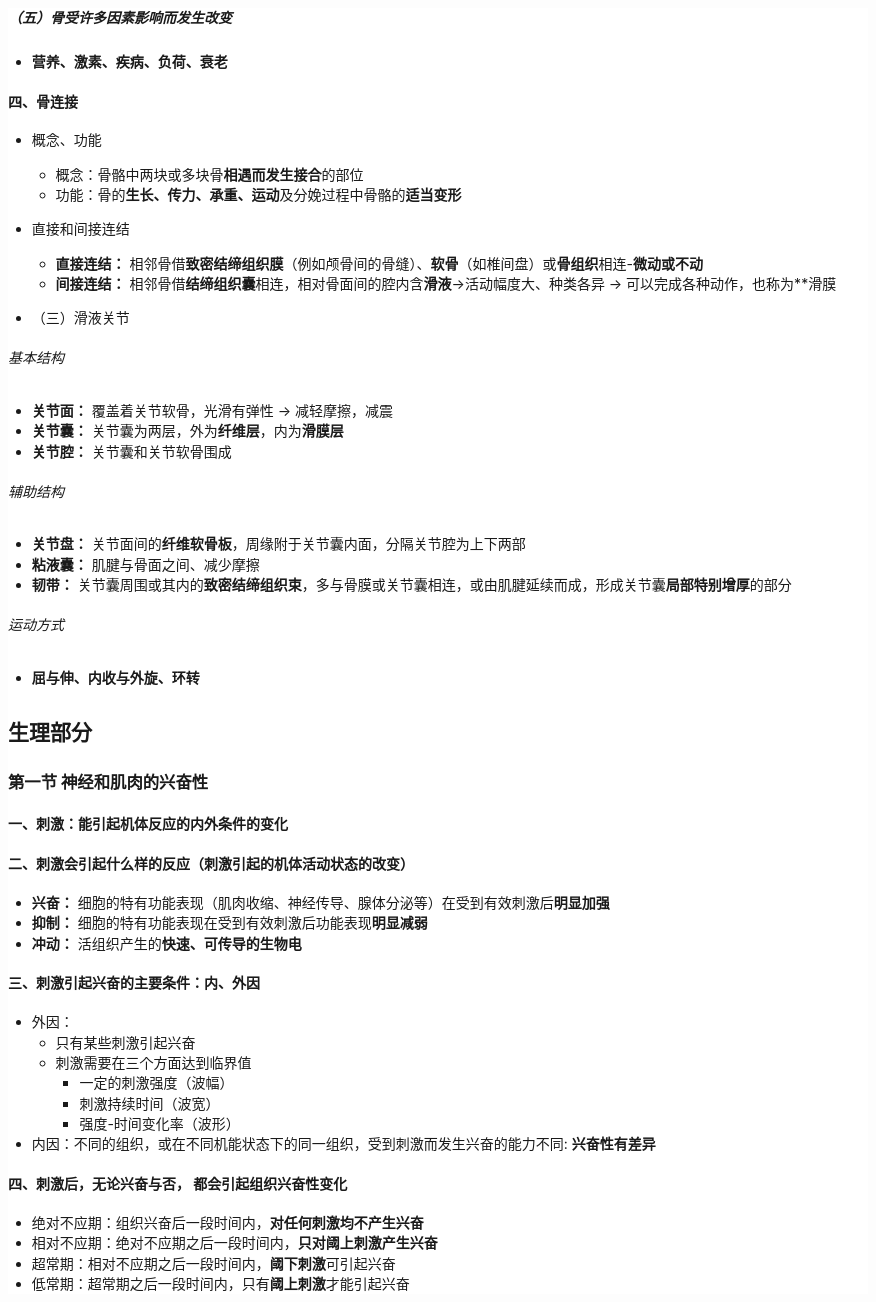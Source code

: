 ##### （五）骨受许多因素影响而发生改变
* **营养、激素、疾病、负荷、衰老**

#### 四、骨连接
* 概念、功能
  * 概念：骨骼中两块或多块骨**相遇而发生接合**的部位
  * 功能：骨的**生长、传力、承重、运动**及分娩过程中骨骼的**适当变形**

* 直接和间接连结
  * **直接连结：** 相邻骨借**致密结缔组织膜**（例如颅骨间的骨缝）、**软骨**（如椎间盘）或**骨组织**相连-**微动或不动** 
  * **间接连结：** 相邻骨借**结缔组织囊**相连，相对骨面间的腔内含**滑液**→活动幅度大、种类各异 → 可以完成各种动作，也称为**滑膜

* （三）滑液关节

###### 基本结构
* **关节面：** 覆盖着关节软骨，光滑有弹性 → 减轻摩擦，减震
* **关节囊：** 关节囊为两层，外为**纤维层**，内为**滑膜层**
* **关节腔：** 关节囊和关节软骨围成

###### 辅助结构
* **关节盘：** 关节面间的**纤维软骨板**，周缘附于关节囊内面，分隔关节腔为上下两部
* **粘液囊：** 肌腱与骨面之间、减少摩擦
* **韧带：** 关节囊周围或其内的**致密结缔组织束**，多与骨膜或关节囊相连，或由肌腱延续而成，形成关节囊**局部特别增厚**的部分

###### 运动方式
* **屈与伸、内收与外旋、环转**

## 生理部分

### 第一节 神经和肌肉的兴奋性

#### 一、刺激：能引起机体反应的内外条件的变化

#### 二、刺激会引起什么样的反应（刺激引起的机体**活动状态的改变**）
* **兴奋：** 细胞的特有功能表现（肌肉收缩、神经传导、腺体分泌等）在受到有效刺激后**明显加强**
* **抑制：** 细胞的特有功能表现在受到有效刺激后功能表现**明显减弱**
* **冲动：** 活组织产生的**快速、可传导的生物电**

#### 三、刺激引起兴奋的主要条件：内、外因
* 外因：
    * 只有某些刺激引起兴奋
    * 刺激需要在三个方面达到临界值 
      * 一定的刺激强度（波幅）
      * 刺激持续时间（波宽）
      * 强度-时间变化率（波形）
* 内因：不同的组织，或在不同机能状态下的同一组织，受到刺激而发生兴奋的能力不同: **兴奋性有差异**

#### 四、刺激后，无论兴奋与否， 都会引起组织兴奋性变化
* 绝对不应期：组织兴奋后一段时间内，**对任何刺激均不产生兴奋**
* 相对不应期：绝对不应期之后一段时间内，**只对阈上刺激产生兴奋**
* 超常期：相对不应期之后一段时间内，**阈下刺激**可引起兴奋
* 低常期：超常期之后一段时间内，只有**阈上刺激**才能引起兴奋
